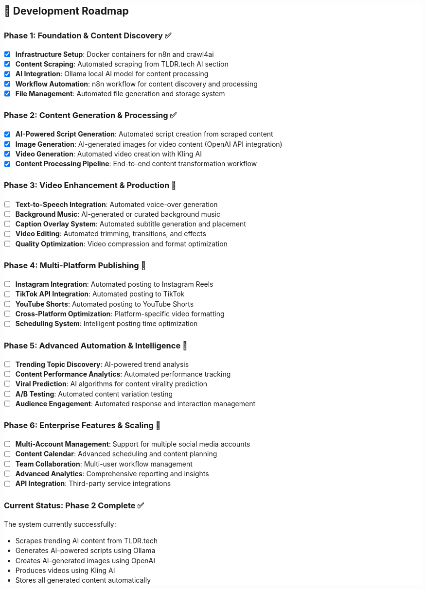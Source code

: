 
## 🚧 Development Roadmap

### Phase 1: Foundation & Content Discovery ✅
- [x] **Infrastructure Setup**: Docker containers for n8n and crawl4ai
- [x] **Content Scraping**: Automated scraping from TLDR.tech AI section
- [x] **AI Integration**: Ollama local AI model for content processing
- [x] **Workflow Automation**: n8n workflow for content discovery and processing
- [x] **File Management**: Automated file generation and storage system

### Phase 2: Content Generation & Processing ✅
- [x] **AI-Powered Script Generation**: Automated script creation from scraped content
- [x] **Image Generation**: AI-generated images for video content (OpenAI API integration)
- [x] **Video Generation**: Automated video creation with Kling AI
- [x] **Content Processing Pipeline**: End-to-end content transformation workflow

### Phase 3: Video Enhancement & Production 🔄
- [ ] **Text-to-Speech Integration**: Automated voice-over generation
- [ ] **Background Music**: AI-generated or curated background music
- [ ] **Caption Overlay System**: Automated subtitle generation and placement
- [ ] **Video Editing**: Automated trimming, transitions, and effects
- [ ] **Quality Optimization**: Video compression and format optimization

### Phase 4: Multi-Platform Publishing 🎯
- [ ] **Instagram Integration**: Automated posting to Instagram Reels
- [ ] **TikTok API Integration**: Automated posting to TikTok
- [ ] **YouTube Shorts**: Automated posting to YouTube Shorts
- [ ] **Cross-Platform Optimization**: Platform-specific video formatting
- [ ] **Scheduling System**: Intelligent posting time optimization

### Phase 5: Advanced Automation & Intelligence 🚀
- [ ] **Trending Topic Discovery**: AI-powered trend analysis
- [ ] **Content Performance Analytics**: Automated performance tracking
- [ ] **Viral Prediction**: AI algorithms for content virality prediction
- [ ] **A/B Testing**: Automated content variation testing
- [ ] **Audience Engagement**: Automated response and interaction management

### Phase 6: Enterprise Features & Scaling 🌟
- [ ] **Multi-Account Management**: Support for multiple social media accounts
- [ ] **Content Calendar**: Advanced scheduling and content planning
- [ ] **Team Collaboration**: Multi-user workflow management
- [ ] **Advanced Analytics**: Comprehensive reporting and insights
- [ ] **API Integration**: Third-party service integrations

### Current Status: Phase 2 Complete ✅
The system currently successfully:
- Scrapes trending AI content from TLDR.tech
- Generates AI-powered scripts using Ollama
- Creates AI-generated images using OpenAI
- Produces videos using Kling AI
- Stores all generated content automatically


[//]: # (Create a `.env` file in the project root:)
[//]: # ()
[//]: # (```env)
[//]: # (# RunwayML API Key &#40;for video generation&#41;)
[//]: # (RUNWAY_API_KEY=your_runway_api_key_here)
[//]: # ()
[//]: # (# Social Media API Keys &#40;for posting&#41;)
[//]: # (INSTAGRAM_ACCESS_TOKEN=your_instagram_token)
[//]: # (TIKTOK_ACCESS_TOKEN=your_tiktok_token)
[//]: # (YOUTUBE_API_KEY=your_youtube_api_key)
[//]: # ()
[//]: # (# Optional: OpenAI API Key &#40;alternative to Ollama&#41;)
[//]: # (OPENAI_API_KEY=your_openai_key)
[//]: # (```)